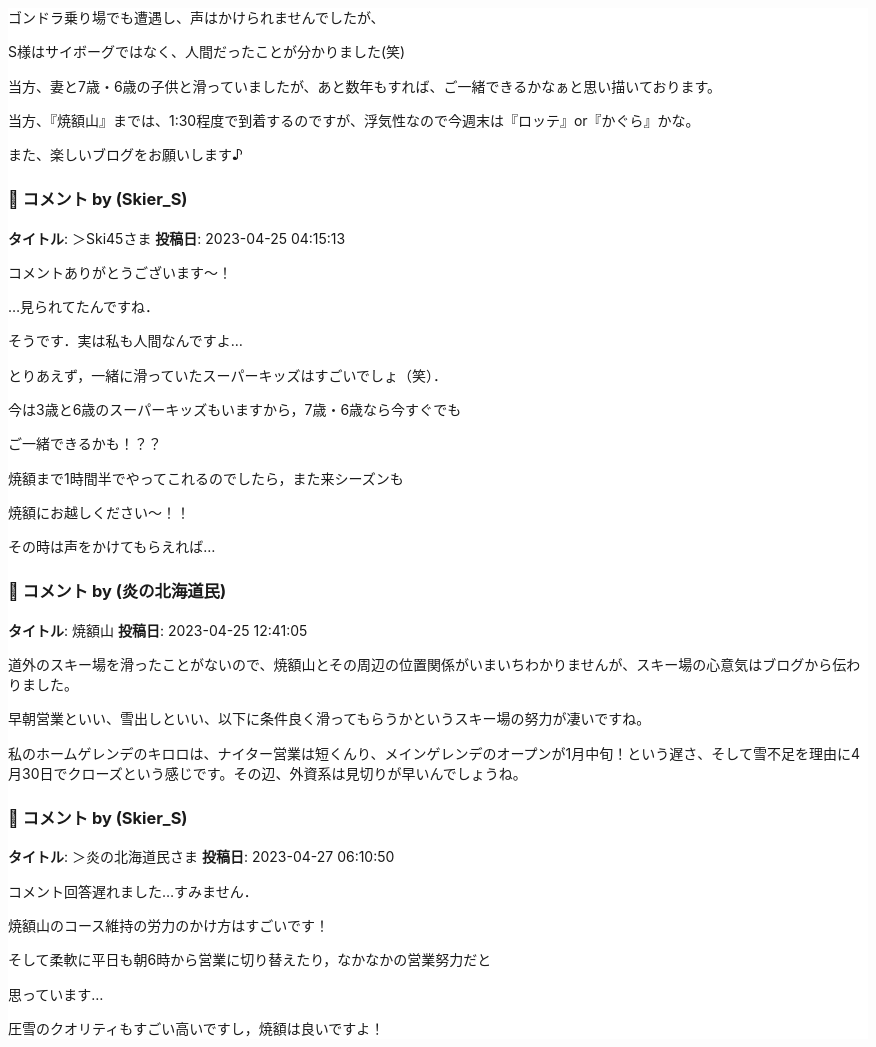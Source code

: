 ゴンドラ乗り場でも遭遇し、声はかけられませんでしたが、

S様はサイボーグではなく、人間だったことが分かりました(笑)

当方、妻と7歳・6歳の子供と滑っていましたが、あと数年もすれば、ご一緒できるかなぁと思い描いております。

当方、『焼額山』までは、1:30程度で到着するのですが、浮気性なので今週末は『ロッテ』or『かぐら』かな。

また、楽しいブログをお願いします♪

### 💬 コメント by (Skier_S)
**タイトル**: ＞Ski45さま
**投稿日**: 2023-04-25 04:15:13

コメントありがとうございます～！

…見られてたんですね．

そうです．実は私も人間なんですよ…

とりあえず，一緒に滑っていたスーパーキッズはすごいでしょ（笑）．

今は3歳と6歳のスーパーキッズもいますから，7歳・6歳なら今すぐでも

ご一緒できるかも！？？

焼額まで1時間半でやってこれるのでしたら，また来シーズンも

焼額にお越しください～！！

その時は声をかけてもらえれば…

### 💬 コメント by (炎の北海道民)
**タイトル**: 焼額山
**投稿日**: 2023-04-25 12:41:05

道外のスキー場を滑ったことがないので、焼額山とその周辺の位置関係がいまいちわかりませんが、スキー場の心意気はブログから伝わりました。

早朝営業といい、雪出しといい、以下に条件良く滑ってもらうかというスキー場の努力が凄いですね。

私のホームゲレンデのキロロは、ナイター営業は短くんり、メインゲレンデのオープンが1月中旬！という遅さ、そして雪不足を理由に4月30日でクローズという感じです。その辺、外資系は見切りが早いんでしょうね。

### 💬 コメント by (Skier_S)
**タイトル**: ＞炎の北海道民さま
**投稿日**: 2023-04-27 06:10:50

コメント回答遅れました…すみません．

焼額山のコース維持の労力のかけ方はすごいです！

そして柔軟に平日も朝6時から営業に切り替えたり，なかなかの営業努力だと

思っています…

圧雪のクオリティもすごい高いですし，焼額は良いですよ！

